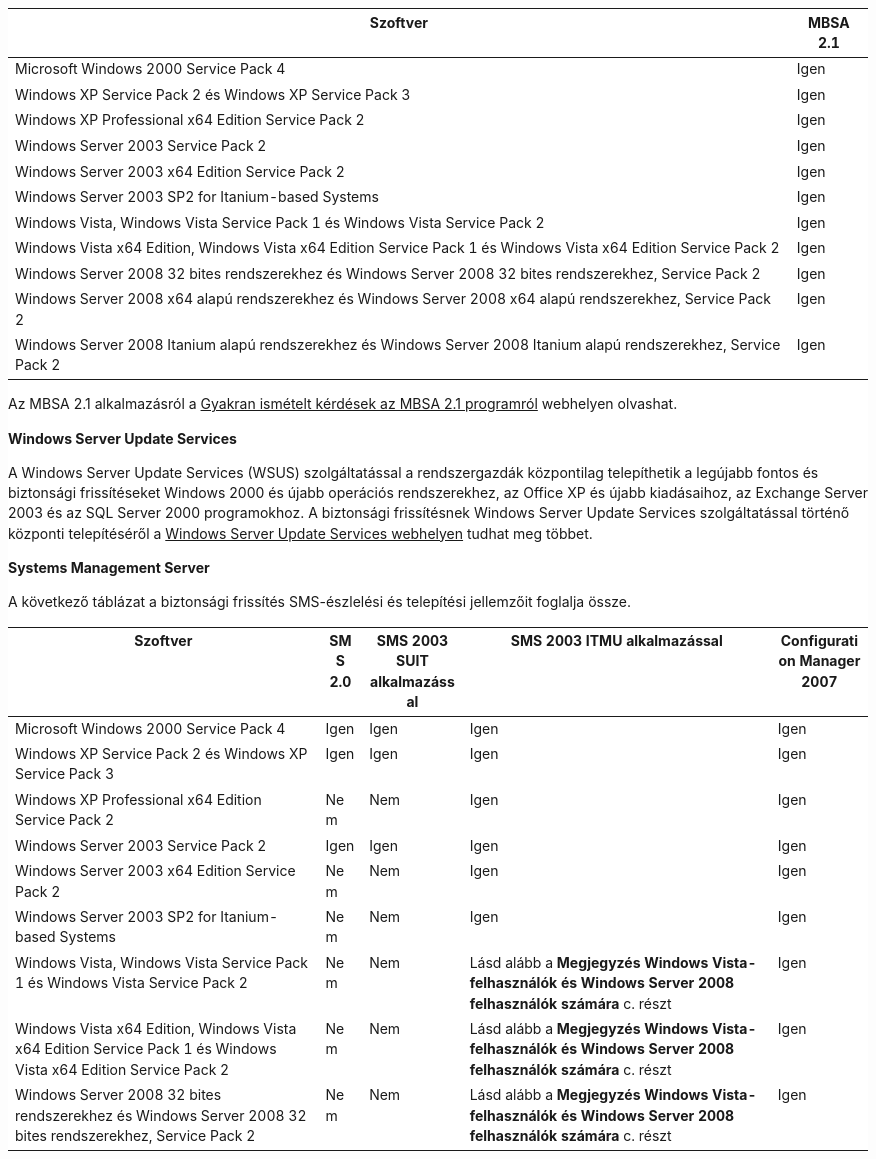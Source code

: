 | Szoftver                                                                                                           | MBSA 2.1 |
|--------------------------------------------------------------------------------------------------------------------|----------|
| Microsoft Windows 2000 Service Pack 4                                                                              | Igen     |
| Windows XP Service Pack 2 és Windows XP Service Pack 3                                                             | Igen     |
| Windows XP Professional x64 Edition Service Pack 2                                                                 | Igen     |
| Windows Server 2003 Service Pack 2                                                                                 | Igen     |
| Windows Server 2003 x64 Edition Service Pack 2                                                                     | Igen     |
| Windows Server 2003 SP2 for Itanium-based Systems                                                                  | Igen     |
| Windows Vista, Windows Vista Service Pack 1 és Windows Vista Service Pack 2                                        | Igen     |
| Windows Vista x64 Edition, Windows Vista x64 Edition Service Pack 1 és Windows Vista x64 Edition Service Pack 2    | Igen     |
| Windows Server 2008 32 bites rendszerekhez és Windows Server 2008 32 bites rendszerekhez, Service Pack 2           | Igen     |
| Windows Server 2008 x64 alapú rendszerekhez és Windows Server 2008 x64 alapú rendszerekhez, Service Pack 2         | Igen     |
| Windows Server 2008 Itanium alapú rendszerekhez és Windows Server 2008 Itanium alapú rendszerekhez, Service Pack 2 | Igen     |

Az MBSA 2.1 alkalmazásról a [Gyakran ismételt kérdések az MBSA 2.1 programról](http://www.microsoft.com/technet/security/tools/mbsa2/qa.mspx) webhelyen olvashat.

**Windows Server Update Services**

A Windows Server Update Services (WSUS) szolgáltatással a rendszergazdák központilag telepíthetik a legújabb fontos és biztonsági frissítéseket Windows 2000 és újabb operációs rendszerekhez, az Office XP és újabb kiadásaihoz, az Exchange Server 2003 és az SQL Server 2000 programokhoz. A biztonsági frissítésnek Windows Server Update Services szolgáltatással történő központi telepítéséről a [Windows Server Update Services webhelyen](http://go.microsoft.com/fwlink/?linkid=50120) tudhat meg többet.

**Systems Management Server**

A következő táblázat a biztonsági frissítés SMS-észlelési és telepítési jellemzőit foglalja össze.

| Szoftver                                                                                                           | SMS 2.0 | SMS 2003 SUIT alkalmazással | SMS 2003 ITMU alkalmazással                                                                                         | Configuration Manager 2007 |
|--------------------------------------------------------------------------------------------------------------------|---------|-----------------------------|---------------------------------------------------------------------------------------------------------------------|----------------------------|
| Microsoft Windows 2000 Service Pack 4                                                                              | Igen    | Igen                        | Igen                                                                                                                | Igen                       |
| Windows XP Service Pack 2 és Windows XP Service Pack 3                                                             | Igen    | Igen                        | Igen                                                                                                                | Igen                       |
| Windows XP Professional x64 Edition Service Pack 2                                                                 | Nem     | Nem                         | Igen                                                                                                                | Igen                       |
| Windows Server 2003 Service Pack 2                                                                                 | Igen    | Igen                        | Igen                                                                                                                | Igen                       |
| Windows Server 2003 x64 Edition Service Pack 2                                                                     | Nem     | Nem                         | Igen                                                                                                                | Igen                       |
| Windows Server 2003 SP2 for Itanium-based Systems                                                                  | Nem     | Nem                         | Igen                                                                                                                | Igen                       |
| Windows Vista, Windows Vista Service Pack 1 és Windows Vista Service Pack 2                                        | Nem     | Nem                         | Lásd alább a **Megjegyzés Windows** **Vista-felhasználók** **és Windows Server 2008 felhasználók számára** c. részt | Igen                       |
| Windows Vista x64 Edition, Windows Vista x64 Edition Service Pack 1 és Windows Vista x64 Edition Service Pack 2    | Nem     | Nem                         | Lásd alább a **Megjegyzés Windows** **Vista-felhasználók** **és Windows Server 2008 felhasználók számára** c. részt | Igen                       |
| Windows Server 2008 32 bites rendszerekhez és Windows Server 2008 32 bites rendszerekhez, Service Pack 2           | Nem     | Nem                         | Lásd alább a **Megjegyzés Windows** **Vista-felhasználók** **és Windows Server 2008 felhasználók számára** c. részt | Igen                       |